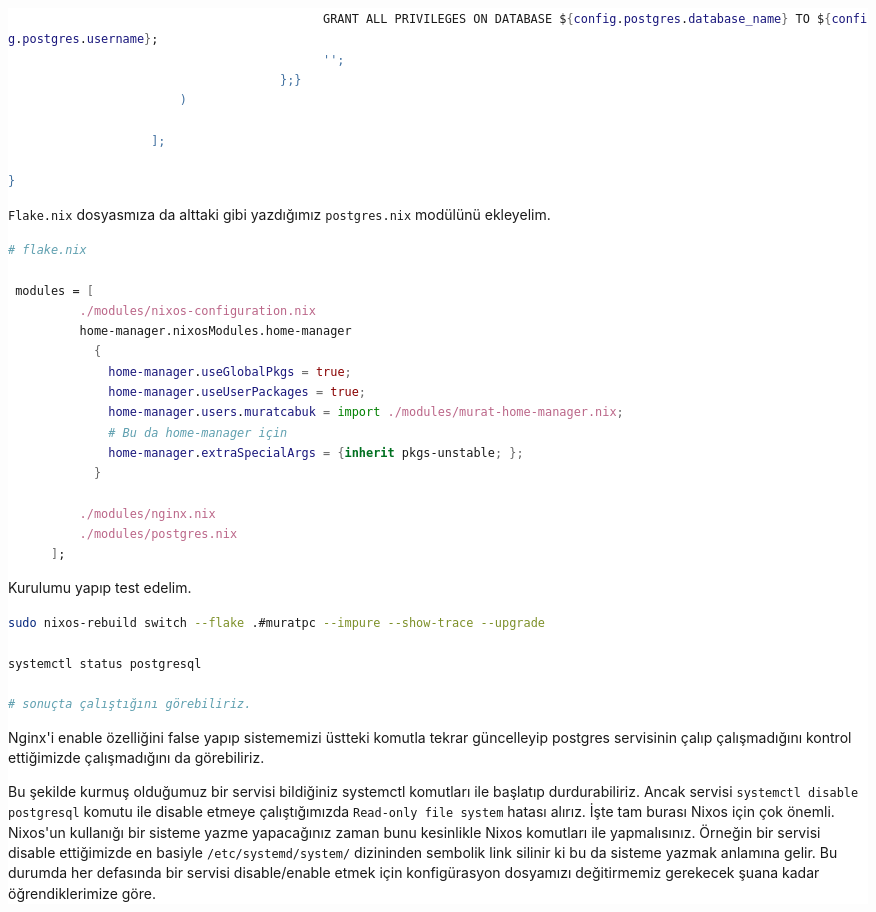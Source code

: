 ```nix
                                            GRANT ALL PRIVILEGES ON DATABASE ${config.postgres.database_name} TO ${config.postgres.username};
                                            '';
                                      };}
                        )
                        
                    ];

}

```

`Flake.nix` dosyasmıza da alttaki gibi yazdığımız `postgres.nix` modülünü ekleyelim.

```nix
# flake.nix

 modules = [
          ./modules/nixos-configuration.nix
          home-manager.nixosModules.home-manager
            {
              home-manager.useGlobalPkgs = true;
              home-manager.useUserPackages = true;
              home-manager.users.muratcabuk = import ./modules/murat-home-manager.nix;
              # Bu da home-manager için
              home-manager.extraSpecialArgs = {inherit pkgs-unstable; };
            }

          ./modules/nginx.nix
          ./modules/postgres.nix
      ];

```


Kurulumu yapıp test edelim.

```bash
sudo nixos-rebuild switch --flake .#muratpc --impure --show-trace --upgrade

systemctl status postgresql

# sonuçta çalıştığını görebiliriz.

```

Nginx'i enable özelliğini false yapıp sistememizi üstteki komutla tekrar güncelleyip postgres servisinin çalıp çalışmadığını kontrol ettiğimizde çalışmadığını da görebiliriz.


Bu şekilde kurmuş olduğumuz bir servisi bildiğiniz systemctl komutları ile başlatıp durdurabiliriz.  Ancak servisi `systemctl disable postgresql` komutu ile disable etmeye çalıştığımızda `Read-only file system` hatası alırız. İşte tam burası Nixos için çok önemli. Nixos'un kullanığı bir sisteme yazme yapacağınız zaman bunu kesinlikle Nixos komutları ile yapmalısınız. Örneğin bir servisi disable ettiğimizde en basiyle `/etc/systemd/system/` dizininden sembolik link silinir ki bu da sisteme yazmak anlamına gelir. Bu durumda her defasında bir servisi disable/enable etmek için konfigürasyon dosyamızı değitirmemiz gerekecek şuana kadar öğrendiklerimize göre. 
